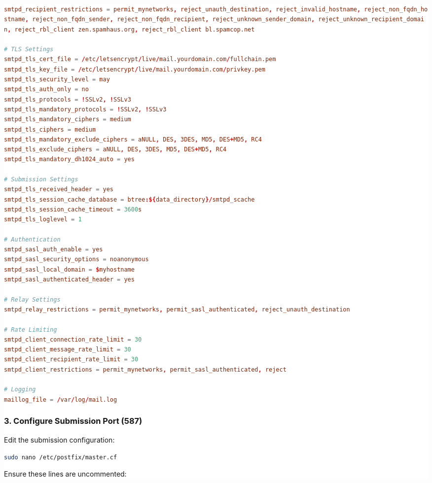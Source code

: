 ```conf
smtpd_recipient_restrictions = permit_mynetworks, reject_unauth_destination, reject_invalid_hostname, reject_non_fqdn_hostname, reject_non_fqdn_sender, reject_non_fqdn_recipient, reject_unknown_sender_domain, reject_unknown_recipient_domain, reject_rbl_client zen.spamhaus.org, reject_rbl_client bl.spamcop.net

# TLS Settings
smtpd_tls_cert_file = /etc/letsencrypt/live/mail.yourdomain.com/fullchain.pem
smtpd_tls_key_file = /etc/letsencrypt/live/mail.yourdomain.com/privkey.pem
smtpd_tls_security_level = may
smtpd_tls_auth_only = no
smtpd_tls_protocols = !SSLv2, !SSLv3
smtpd_tls_mandatory_protocols = !SSLv2, !SSLv3
smtpd_tls_mandatory_ciphers = medium
smtpd_tls_ciphers = medium
smtpd_tls_mandatory_exclude_ciphers = aNULL, DES, 3DES, MD5, DES+MD5, RC4
smtpd_tls_exclude_ciphers = aNULL, DES, 3DES, MD5, DES+MD5, RC4
smtpd_tls_mandatory_dh1024_auto = yes

# Submission Settings
smtpd_tls_received_header = yes
smtpd_tls_session_cache_database = btree:${data_directory}/smtpd_scache
smtpd_tls_session_cache_timeout = 3600s
smtpd_tls_loglevel = 1

# Authentication
smtpd_sasl_auth_enable = yes
smtpd_sasl_security_options = noanonymous
smtpd_sasl_local_domain = $myhostname
smtpd_sasl_authenticated_header = yes

# Relay Settings
smtpd_relay_restrictions = permit_mynetworks, permit_sasl_authenticated, reject_unauth_destination

# Rate Limiting
smtpd_client_connection_rate_limit = 30
smtpd_client_message_rate_limit = 30
smtpd_client_recipient_rate_limit = 30
smtpd_client_restrictions = permit_mynetworks, permit_sasl_authenticated, reject

# Logging
maillog_file = /var/log/mail.log
```

### 3. Configure Submission Port (587)

Edit the submission configuration:

```bash
sudo nano /etc/postfix/master.cf
```

Ensure these lines are uncommented:
